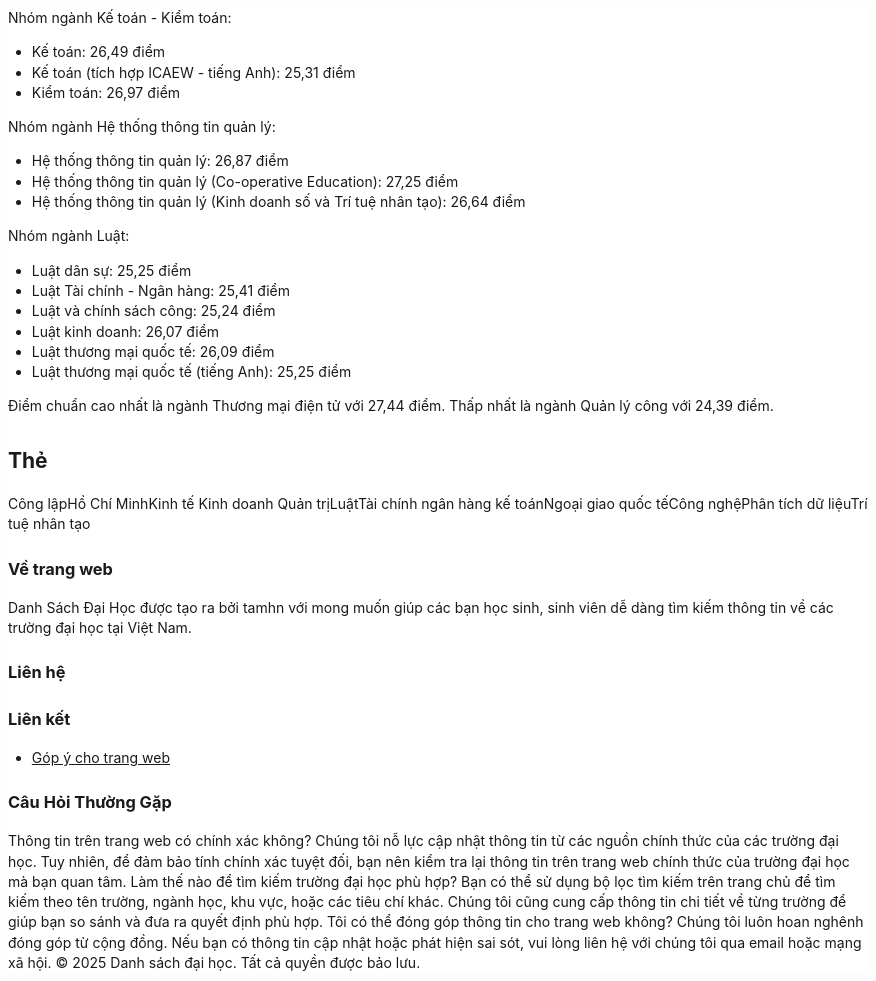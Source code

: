 
Nhóm ngành Kế toán - Kiểm toán:
  * Kế toán: 26,49 điểm
  * Kế toán (tích hợp ICAEW - tiếng Anh): 25,31 điểm
  * Kiểm toán: 26,97 điểm


Nhóm ngành Hệ thống thông tin quản lý:
  * Hệ thống thông tin quản lý: 26,87 điểm
  * Hệ thống thông tin quản lý (Co-operative Education): 27,25 điểm
  * Hệ thống thông tin quản lý (Kinh doanh số và Trí tuệ nhân tạo): 26,64 điểm


Nhóm ngành Luật:
  * Luật dân sự: 25,25 điểm
  * Luật Tài chính - Ngân hàng: 25,41 điểm
  * Luật và chính sách công: 25,24 điểm
  * Luật kinh doanh: 26,07 điểm
  * Luật thương mại quốc tế: 26,09 điểm
  * Luật thương mại quốc tế (tiếng Anh): 25,25 điểm


Điểm chuẩn cao nhất là ngành Thương mại điện tử với 27,44 điểm. Thấp nhất là ngành Quản lý công với 24,39 điểm.
## Thẻ
Công lậpHồ Chí MinhKinh tế Kinh doanh Quản trịLuậtTài chính ngân hàng kế toánNgoại giao quốc tếCông nghệPhân tích dữ liệuTrí tuệ nhân tạo
### Về trang web
Danh Sách Đại Học được tạo ra bởi tamhn với mong muốn giúp các bạn học sinh, sinh viên dễ dàng tìm kiếm thông tin về các trường đại học tại Việt Nam.
### Liên hệ
[](https://facebook.com/itstamhn)[](https://instagram.com/itstamhn)
### Liên kết
  * [Góp ý cho trang web](https://itstamhn.fillout.com/t/5u3BTLHLWRus)


### Câu Hỏi Thường Gặp
Thông tin trên trang web có chính xác không?
Chúng tôi nỗ lực cập nhật thông tin từ các nguồn chính thức của các trường đại học. Tuy nhiên, để đảm bảo tính chính xác tuyệt đối, bạn nên kiểm tra lại thông tin trên trang web chính thức của trường đại học mà bạn quan tâm.
Làm thế nào để tìm kiếm trường đại học phù hợp?
Bạn có thể sử dụng bộ lọc tìm kiếm trên trang chủ để tìm kiếm theo tên trường, ngành học, khu vực, hoặc các tiêu chí khác. Chúng tôi cũng cung cấp thông tin chi tiết về từng trường để giúp bạn so sánh và đưa ra quyết định phù hợp.
Tôi có thể đóng góp thông tin cho trang web không?
Chúng tôi luôn hoan nghênh đóng góp từ cộng đồng. Nếu bạn có thông tin cập nhật hoặc phát hiện sai sót, vui lòng liên hệ với chúng tôi qua email hoặc mạng xã hội.
© 2025 Danh sách đại học. Tất cả quyền được bảo lưu.
